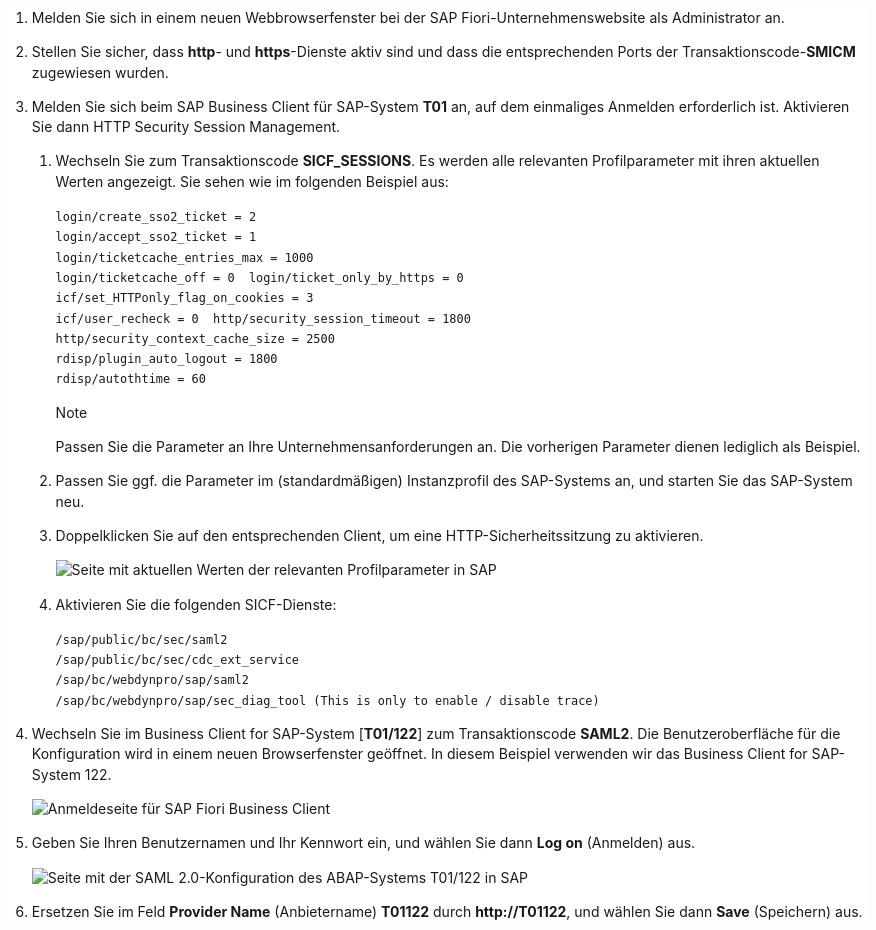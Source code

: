 1. Melden Sie sich in einem neuen Webbrowserfenster bei der SAP Fiori-Unternehmenswebsite als Administrator an.

1. Stellen Sie sicher, dass **http**- und **https**-Dienste aktiv sind und dass die entsprechenden Ports der Transaktionscode-**SMICM** zugewiesen wurden.

1. Melden Sie sich beim SAP Business Client für SAP-System **T01** an, auf dem einmaliges Anmelden erforderlich ist. Aktivieren Sie dann HTTP Security Session Management.

    1. Wechseln Sie zum Transaktionscode **SICF_SESSIONS**. Es werden alle relevanten Profilparameter mit ihren aktuellen Werten angezeigt. Sie sehen wie im folgenden Beispiel aus:

        ```
        login/create_sso2_ticket = 2
        login/accept_sso2_ticket = 1
        login/ticketcache_entries_max = 1000
        login/ticketcache_off = 0  login/ticket_only_by_https = 0
        icf/set_HTTPonly_flag_on_cookies = 3
        icf/user_recheck = 0  http/security_session_timeout = 1800
        http/security_context_cache_size = 2500
        rdisp/plugin_auto_logout = 1800
        rdisp/autothtime = 60
        ```

        >[!NOTE]
        > Passen Sie die Parameter an Ihre Unternehmensanforderungen an. Die vorherigen Parameter dienen lediglich als Beispiel.

    1. Passen Sie ggf. die Parameter im (standardmäßigen) Instanzprofil des SAP-Systems an, und starten Sie das SAP-System neu.

    1. Doppelklicken Sie auf den entsprechenden Client, um eine HTTP-Sicherheitssitzung zu aktivieren.

        ![Seite mit aktuellen Werten der relevanten Profilparameter in SAP](./media/sapfiori-tutorial/tutorial-sapnetweaver-profileparameter.png)

    1. Aktivieren Sie die folgenden SICF-Dienste:

        ```
        /sap/public/bc/sec/saml2
        /sap/public/bc/sec/cdc_ext_service
        /sap/bc/webdynpro/sap/saml2
        /sap/bc/webdynpro/sap/sec_diag_tool (This is only to enable / disable trace)
        ```

1. Wechseln Sie im Business Client for SAP-System [**T01/122**] zum Transaktionscode **SAML2**. Die Benutzeroberfläche für die Konfiguration wird in einem neuen Browserfenster geöffnet. In diesem Beispiel verwenden wir das Business Client for SAP-System 122.

    ![Anmeldeseite für SAP Fiori Business Client](./media/sapfiori-tutorial/tutorial-sapnetweaver-sapbusinessclient.png)

1. Geben Sie Ihren Benutzernamen und Ihr Kennwort ein, und wählen Sie dann **Log on** (Anmelden) aus.

    ![Seite mit der SAML 2.0-Konfiguration des ABAP-Systems T01/122 in SAP](./media/sapfiori-tutorial/tutorial-sapnetweaver-userpwd.png)

1. Ersetzen Sie im Feld **Provider Name** (Anbietername) **T01122** durch **http:\//T01122**, und wählen Sie dann **Save** (Speichern) aus.
